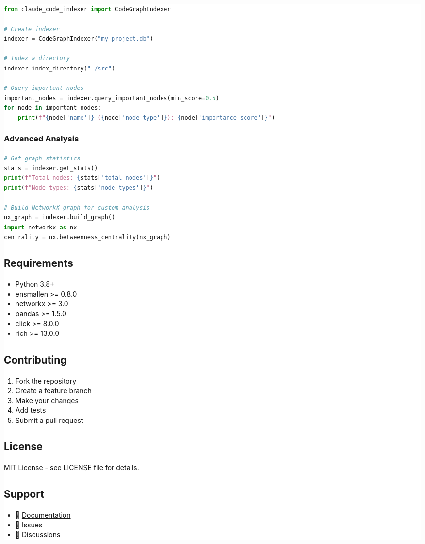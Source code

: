```python
from claude_code_indexer import CodeGraphIndexer

# Create indexer
indexer = CodeGraphIndexer("my_project.db")

# Index a directory
indexer.index_directory("./src")

# Query important nodes
important_nodes = indexer.query_important_nodes(min_score=0.5)
for node in important_nodes:
    print(f"{node['name']} ({node['node_type']}): {node['importance_score']}")
```

### Advanced Analysis

```python
# Get graph statistics
stats = indexer.get_stats()
print(f"Total nodes: {stats['total_nodes']}")
print(f"Node types: {stats['node_types']}")

# Build NetworkX graph for custom analysis
nx_graph = indexer.build_graph()
import networkx as nx
centrality = nx.betweenness_centrality(nx_graph)
```

## Requirements

- Python 3.8+
- ensmallen >= 0.8.0
- networkx >= 3.0
- pandas >= 1.5.0
- click >= 8.0.0
- rich >= 13.0.0

## Contributing

1. Fork the repository
2. Create a feature branch
3. Make your changes
4. Add tests
5. Submit a pull request

## License

MIT License - see LICENSE file for details.

## Support

- 📖 [Documentation](https://docs.anthropic.com/claude-code)
- 🐛 [Issues](https://github.com/claude-ai/code-indexer/issues)
- 💬 [Discussions](https://github.com/claude-ai/code-indexer/discussions)